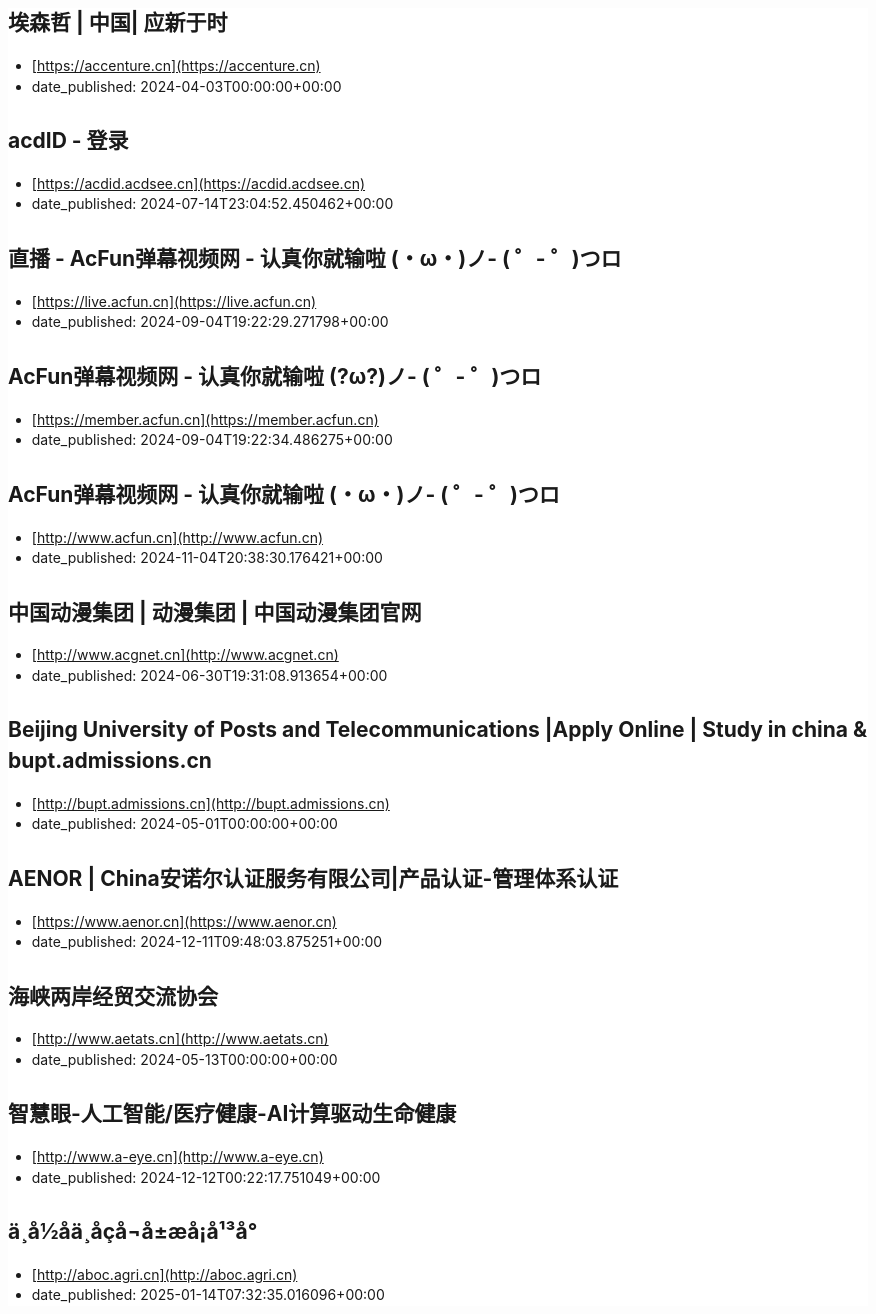  ## 埃森哲 | 中国| 应新于时
 - [https://accenture.cn](https://accenture.cn)
 - date_published: 2024-04-03T00:00:00+00:00

 ## acdID - 登录
 - [https://acdid.acdsee.cn](https://acdid.acdsee.cn)
 - date_published: 2024-07-14T23:04:52.450462+00:00

 ## 直播 - AcFun弹幕视频网 - 认真你就输啦 (・ω・)ノ- ( ゜- ゜)つロ
 - [https://live.acfun.cn](https://live.acfun.cn)
 - date_published: 2024-09-04T19:22:29.271798+00:00

 ## AcFun弹幕视频网 - 认真你就输啦 (?ω?)ノ- ( ゜- ゜)つロ
 - [https://member.acfun.cn](https://member.acfun.cn)
 - date_published: 2024-09-04T19:22:34.486275+00:00

 ## AcFun弹幕视频网 - 认真你就输啦 (・ω・)ノ- ( ゜- ゜)つロ
 - [http://www.acfun.cn](http://www.acfun.cn)
 - date_published: 2024-11-04T20:38:30.176421+00:00

 ## 中国动漫集团 | 动漫集团 | 中国动漫集团官网
 - [http://www.acgnet.cn](http://www.acgnet.cn)
 - date_published: 2024-06-30T19:31:08.913654+00:00

 ## Beijing University of Posts and Telecommunications |Apply Online | Study in china & bupt.admissions.cn
 - [http://bupt.admissions.cn](http://bupt.admissions.cn)
 - date_published: 2024-05-01T00:00:00+00:00

 ## AENOR | China安诺尔认证服务有限公司|产品认证-管理体系认证
 - [https://www.aenor.cn](https://www.aenor.cn)
 - date_published: 2024-12-11T09:48:03.875251+00:00

 ## 海峡两岸经贸交流协会
 - [http://www.aetats.cn](http://www.aetats.cn)
 - date_published: 2024-05-13T00:00:00+00:00

 ## 智慧眼-人工智能/医疗健康-AI计算驱动生命健康
 - [http://www.a-eye.cn](http://www.a-eye.cn)
 - date_published: 2024-12-12T00:22:17.751049+00:00

 ## ä¸­å½åä¸åçå¬å±æå¡å¹³å°
 - [http://aboc.agri.cn](http://aboc.agri.cn)
 - date_published: 2025-01-14T07:32:35.016096+00:00
